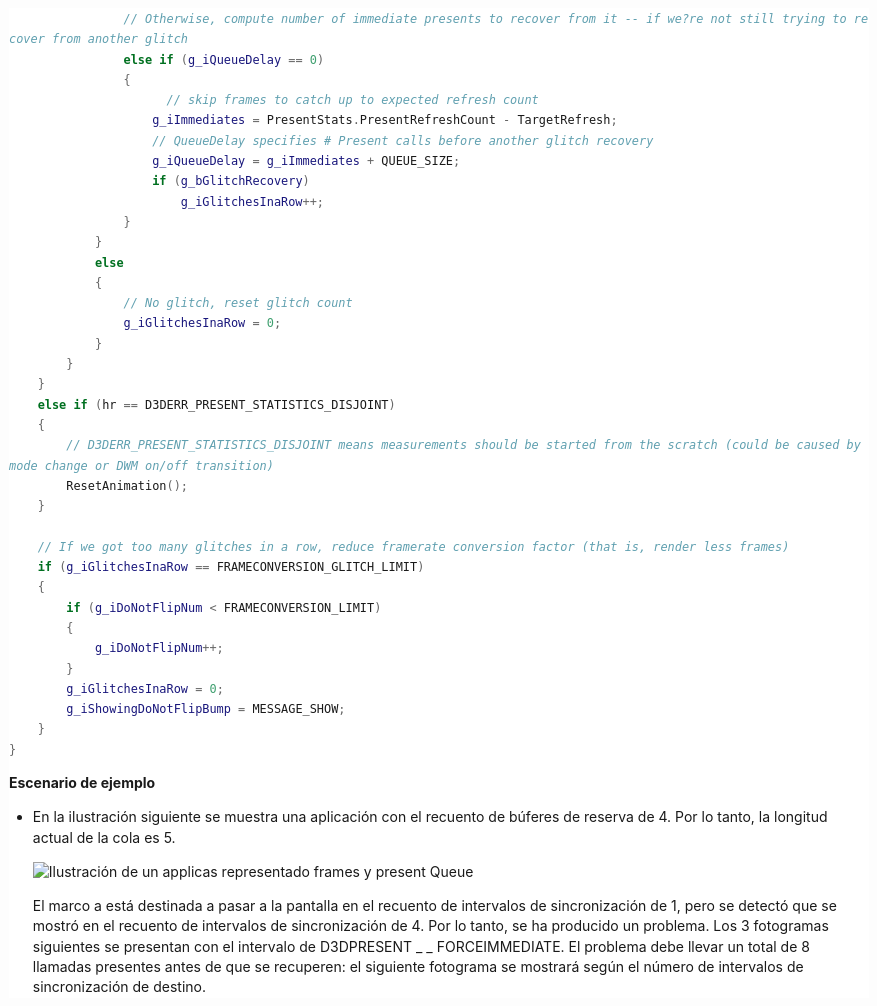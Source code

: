 ```C++
                // Otherwise, compute number of immediate presents to recover from it -- if we?re not still trying to recover from another glitch
                else if (g_iQueueDelay == 0)
                {
                      // skip frames to catch up to expected refresh count
                    g_iImmediates = PresentStats.PresentRefreshCount - TargetRefresh;
                    // QueueDelay specifies # Present calls before another glitch recovery 
                    g_iQueueDelay = g_iImmediates + QUEUE_SIZE;
                    if (g_bGlitchRecovery)
                        g_iGlitchesInaRow++;
                }
            }
            else
            {
                // No glitch, reset glitch count
                g_iGlitchesInaRow = 0;
            }
        }
    }
    else if (hr == D3DERR_PRESENT_STATISTICS_DISJOINT)
    {
        // D3DERR_PRESENT_STATISTICS_DISJOINT means measurements should be started from the scratch (could be caused by mode change or DWM on/off transition)
        ResetAnimation();
    }

    // If we got too many glitches in a row, reduce framerate conversion factor (that is, render less frames)
    if (g_iGlitchesInaRow == FRAMECONVERSION_GLITCH_LIMIT)
    {
        if (g_iDoNotFlipNum < FRAMECONVERSION_LIMIT)
        {
            g_iDoNotFlipNum++;
        }
        g_iGlitchesInaRow = 0;
        g_iShowingDoNotFlipBump = MESSAGE_SHOW;
    }
}
```



**Escenario de ejemplo**

-   En la ilustración siguiente se muestra una aplicación con el recuento de búferes de reserva de 4. Por lo tanto, la longitud actual de la cola es 5.

    ![Ilustración de un applicas representado frames y present Queue](images/sample-scenario.png)

    El marco a está destinada a pasar a la pantalla en el recuento de intervalos de sincronización de 1, pero se detectó que se mostró en el recuento de intervalos de sincronización de 4. Por lo tanto, se ha producido un problema. Los 3 fotogramas siguientes se presentan con el intervalo de D3DPRESENT \_ \_ FORCEIMMEDIATE. El problema debe llevar un total de 8 llamadas presentes antes de que se recuperen: el siguiente fotograma se mostrará según el número de intervalos de sincronización de destino.
